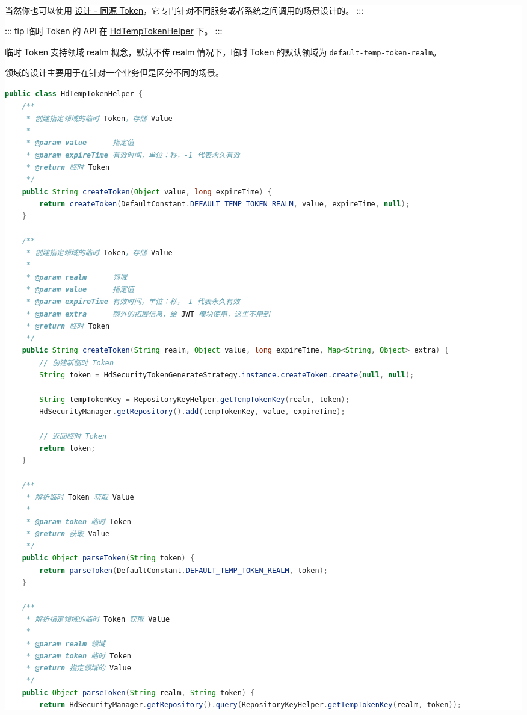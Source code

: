 当然你也可以使用 [设计 - 同源 Token](/design/sameOrigin-token)，它专门针对不同服务或者系统之间调用的场景设计的。
:::

::: tip
临时 Token 的 API 在 [HdTempTokenHelper](https://github.com/Kele-Bingtang/hd-security/tree/master/hd-security-core/src/main/java/cn/youngkbt/hdsecurity/hd/HdTempTokenHelper.java) 下。
:::

临时 Token 支持领域 realm 概念，默认不传 realm 情况下，临时 Token 的默认领域为 `default-temp-token-realm`。

领域的设计主要用于在针对一个业务但是区分不同的场景。

```java
public class HdTempTokenHelper {
    /**
     * 创建指定领域的临时 Token，存储 Value
     *
     * @param value      指定值
     * @param expireTime 有效时间，单位：秒，-1 代表永久有效
     * @return 临时 Token
     */
    public String createToken(Object value, long expireTime) {
        return createToken(DefaultConstant.DEFAULT_TEMP_TOKEN_REALM, value, expireTime, null);
    }

    /**
     * 创建指定领域的临时 Token，存储 Value
     *
     * @param realm      领域
     * @param value      指定值
     * @param expireTime 有效时间，单位：秒，-1 代表永久有效
     * @param extra      额外的拓展信息，给 JWT 模块使用，这里不用到
     * @return 临时 Token
     */
    public String createToken(String realm, Object value, long expireTime, Map<String, Object> extra) {
        // 创建新临时 Token
        String token = HdSecurityTokenGenerateStrategy.instance.createToken.create(null, null);

        String tempTokenKey = RepositoryKeyHelper.getTempTokenKey(realm, token);
        HdSecurityManager.getRepository().add(tempTokenKey, value, expireTime);

        // 返回临时 Token
        return token;
    }

    /**
     * 解析临时 Token 获取 Value
     *
     * @param token 临时 Token
     * @return 获取 Value
     */
    public Object parseToken(String token) {
        return parseToken(DefaultConstant.DEFAULT_TEMP_TOKEN_REALM, token);
    }

    /**
     * 解析指定领域的临时 Token 获取 Value
     *
     * @param realm 领域
     * @param token 临时 Token
     * @return 指定领域的 Value
     */
    public Object parseToken(String realm, String token) {
        return HdSecurityManager.getRepository().query(RepositoryKeyHelper.getTempTokenKey(realm, token));
```